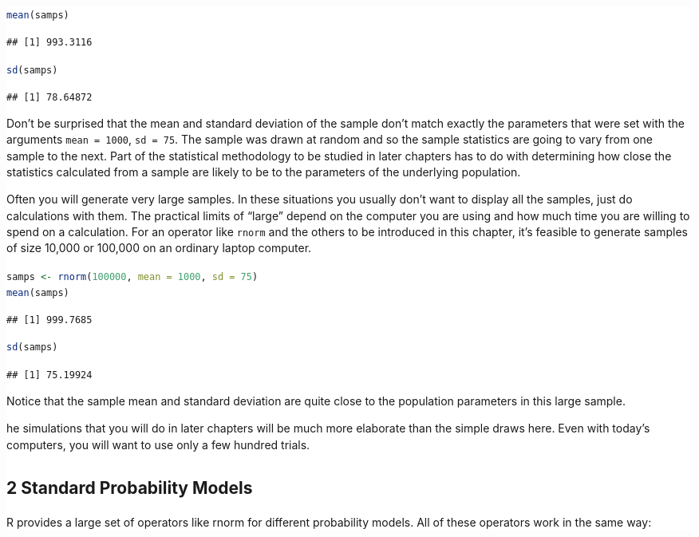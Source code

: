 ``` r
mean(samps)
```

    ## [1] 993.3116

``` r
sd(samps)
```

    ## [1] 78.64872

Don’t be surprised that the mean and standard deviation of the sample
don’t match exactly the parameters that were set with the arguments
`mean = 1000`, `sd = 75`. The sample was drawn at random and so the
sample statistics are going to vary from one sample to the next. Part of
the statistical methodology to be studied in later chapters has to do
with determining how close the statistics calculated from a sample are
likely to be to the parameters of the underlying population.

Often you will generate very large samples. In these situations you
usually don’t want to display all the samples, just do calculations with
them. The practical limits of “large” depend on the computer you are
using and how much time you are willing to spend on a calculation. For
an operator like `rnorm` and the others to be introduced in this
chapter, it’s feasible to generate samples of size 10,000 or 100,000 on
an ordinary laptop computer.

``` r
samps <- rnorm(100000, mean = 1000, sd = 75)
mean(samps)
```

    ## [1] 999.7685

``` r
sd(samps)
```

    ## [1] 75.19924

Notice that the sample mean and standard deviation are quite close to
the population parameters in this large sample.

he simulations that you will do in later chapters will be much more
elaborate than the simple draws here. Even with today’s computers, you
will want to use only a few hundred trials.

## 2 Standard Probability Models

R provides a large set of operators like rnorm for different probability
models. All of these operators work in the same way:
